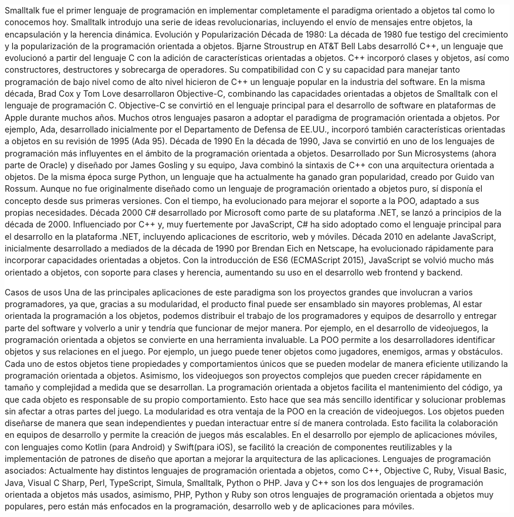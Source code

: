 Smalltalk fue el primer lenguaje de programación en implementar completamente el paradigma orientado a objetos tal como lo conocemos hoy. Smalltalk introdujo una serie de ideas revolucionarias, incluyendo el envío de mensajes entre objetos, la encapsulación y la herencia dinámica.
Evolución y Popularización
Década de 1980:  La década de 1980 fue testigo del crecimiento y la popularización de la programación orientada a objetos. Bjarne Stroustrup en AT&T Bell Labs desarrolló C++, un lenguaje que evolucionó a partir del lenguaje C con la adición de características orientadas a objetos.
C++ incorporó clases y objetos, así como constructores, destructores y sobrecarga de operadores. Su compatibilidad con C y su capacidad para manejar tanto programación de bajo nivel como de alto nivel hicieron de C++ un lenguaje popular en la industria del software.
En la misma década, Brad Cox y Tom Love desarrollaron Objective-C, combinando las capacidades orientadas a objetos de Smalltalk con el lenguaje de programación C. Objective-C se convirtió en el lenguaje principal para el desarrollo de software en plataformas de Apple durante muchos años.
Muchos otros lenguajes pasaron a adoptar el paradigma de programación orientada a objetos. Por ejemplo, Ada, desarrollado inicialmente por el Departamento de Defensa de EE.UU., incorporó también características orientadas a objetos en su revisión de 1995 (Ada 95).
Década de 1990
En la década de 1990, Java se convirtió en uno de los lenguajes de programación más influyentes en el ámbito de la programación orientada a objetos. Desarrollado por Sun Microsystems (ahora parte de Oracle) y diseñado por James Gosling y su equipo, Java combinó la sintaxis de C++ con una arquitectura orientada a objetos.
De la misma época surge Python, un lenguaje que ha actualmente ha ganado gran popularidad, creado por Guido van Rossum. Aunque no fue originalmente diseñado como un lenguaje de programación orientado a objetos puro, sí disponía el concepto desde sus primeras versiones. Con el tiempo, ha evolucionado para mejorar el soporte a la POO, adaptado a sus propias necesidades.
Década 2000
C# desarrollado por Microsoft como parte de su plataforma .NET, se lanzó a principios de la década de 2000. Influenciado por C++ y, muy fuertemente por JavaScript, C# ha sido adoptado como el lenguaje principal para el desarrollo en la plataforma .NET, incluyendo aplicaciones de escritorio, web y móviles.
Década 2010 en adelante
JavaScript, inicialmente desarrollado a mediados de la década de 1990 por Brendan Eich en Netscape, ha evolucionado rápidamente para incorporar capacidades orientadas a objetos.
Con la introducción de ES6 (ECMAScript 2015), JavaScript se volvió mucho más orientado a objetos, con soporte para clases y herencia, aumentando su uso en el desarrollo web frontend y backend.

Casos de usos
Una de las principales aplicaciones de este paradigma son los proyectos grandes que involucran a varios programadores, ya que, gracias a su modularidad, el producto final puede ser ensamblado sin mayores problemas, Al estar orientada la programación a los objetos, podemos distribuir el trabajo de los programadores y equipos de desarrollo y entregar parte del software y volverlo a unir y tendría que funcionar de mejor manera. Por ejemplo, en el desarrollo de videojuegos, la programación orientada a objetos se convierte en una herramienta invaluable.
La POO permite a los desarrolladores identificar objetos y sus relaciones en el juego. Por ejemplo, un juego puede tener objetos como jugadores, enemigos, armas y obstáculos. Cada uno de estos objetos tiene propiedades y comportamientos únicos que se pueden modelar de manera eficiente utilizando la programación orientada a objetos. Asimismo, los videojuegos son proyectos complejos que pueden crecer rápidamente en tamaño y complejidad a medida que se desarrollan. La programación orientada a objetos facilita el mantenimiento del código, ya que cada objeto es responsable de su propio comportamiento. Esto hace que sea más sencillo identificar y solucionar problemas sin afectar a otras partes del juego. La modularidad es otra ventaja de la POO en la creación de videojuegos. Los objetos pueden diseñarse de manera que sean independientes y puedan interactuar entre sí de manera controlada. Esto facilita la colaboración en equipos de desarrollo y permite la creación de juegos más escalables. En el desarrollo  por ejemplo de aplicaciones móviles, con lenguajes como Kotlin (para Android) y Swift(para iOS), se facilitó la creación de componentes reutilizables y la implementación de patrones de diseño que aportan a mejorar la arquitectura de las aplicaciones.
Lenguajes de programación asociados:
Actualmente hay distintos lenguajes de programación orientada a objetos, como C++, Objective C, Ruby, Visual Basic, Java, Visual C Sharp, Perl, TypeScript, Simula, Smalltalk, Python o PHP. Java y C++ son los dos lenguajes de programación orientada a objetos más usados, asimismo, PHP, Python y Ruby son otros lenguajes de programación orientada a objetos muy populares, pero están más enfocados en la programación, desarrollo web y de aplicaciones para móviles.